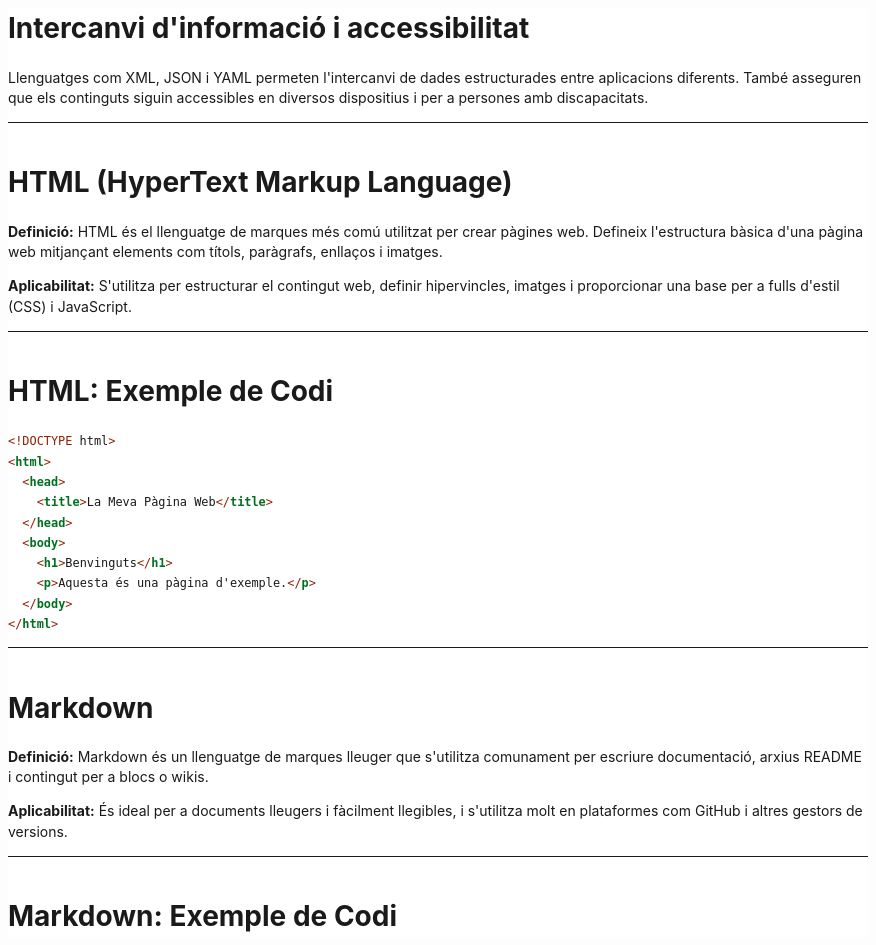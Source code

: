 
# Intercanvi d'informació i accessibilitat

Llenguatges com XML, JSON i YAML permeten l'intercanvi de dades estructurades entre aplicacions diferents. També asseguren que els continguts siguin accessibles en diversos dispositius i per a persones amb discapacitats.

---

# HTML (HyperText Markup Language)

**Definició:**
HTML és el llenguatge de marques més comú utilitzat per crear pàgines web. Defineix l'estructura bàsica d'una pàgina web mitjançant elements com títols, paràgrafs, enllaços i imatges.

**Aplicabilitat:**
S'utilitza per estructurar el contingut web, definir hipervincles, imatges i proporcionar una base per a fulls d'estil (CSS) i JavaScript.

---

# HTML: Exemple de Codi

```html
<!DOCTYPE html>
<html>
  <head>
    <title>La Meva Pàgina Web</title>
  </head>
  <body>
    <h1>Benvinguts</h1>
    <p>Aquesta és una pàgina d'exemple.</p>
  </body>
</html>
```

---

# Markdown

**Definició:**
Markdown és un llenguatge de marques lleuger que s'utilitza comunament per escriure documentació, arxius README i contingut per a blocs o wikis.

**Aplicabilitat:**
És ideal per a documents lleugers i fàcilment llegibles, i s'utilitza molt en plataformes com GitHub i altres gestors de versions.

---

# Markdown: Exemple de Codi
